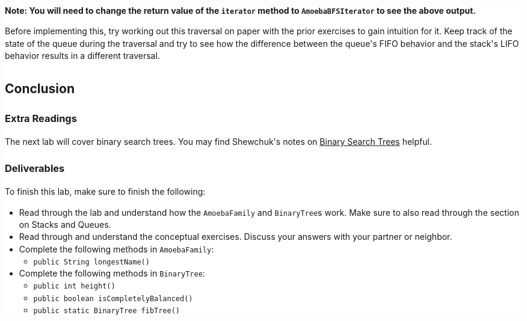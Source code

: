 **Note: You will need to change the return value of the `iterator` method to
`AmoebaBFSIterator` to see the above output.**

Before implementing this, try working out this traversal on paper with the
prior exercises to gain intuition for it. Keep track of the state of the 
queue during the traversal and try to see how the difference between
the queue's FIFO behavior and the stack's LIFO behavior results in a different
traversal.

## Conclusion

### Extra Readings

The next lab will cover binary search trees. You may find Shewchuk's notes on
[Binary Search Trees][] helpful.

[Binary Search Trees]: http://www-inst.eecs.berkeley.edu/~cs61bl/su14/assets/readings/jrs/BSTs.txt

### Deliverables

To finish this lab, make sure to finish the following:

- Read through the lab and understand how the `AmoebaFamily` and `BinaryTree`s
  work. Make sure to also read through the section on Stacks and Queues.
- Read through and understand the conceptual exercises. Discuss your answers with
  your partner or neighbor.
- Complete the following methods in `AmoebaFamily`:
    - `public String longestName()`
- Complete the following methods in `BinaryTree`:
    - `public int height()`
    - `public boolean isCompletelyBalanced()`
    - `public static BinaryTree fibTree()`
